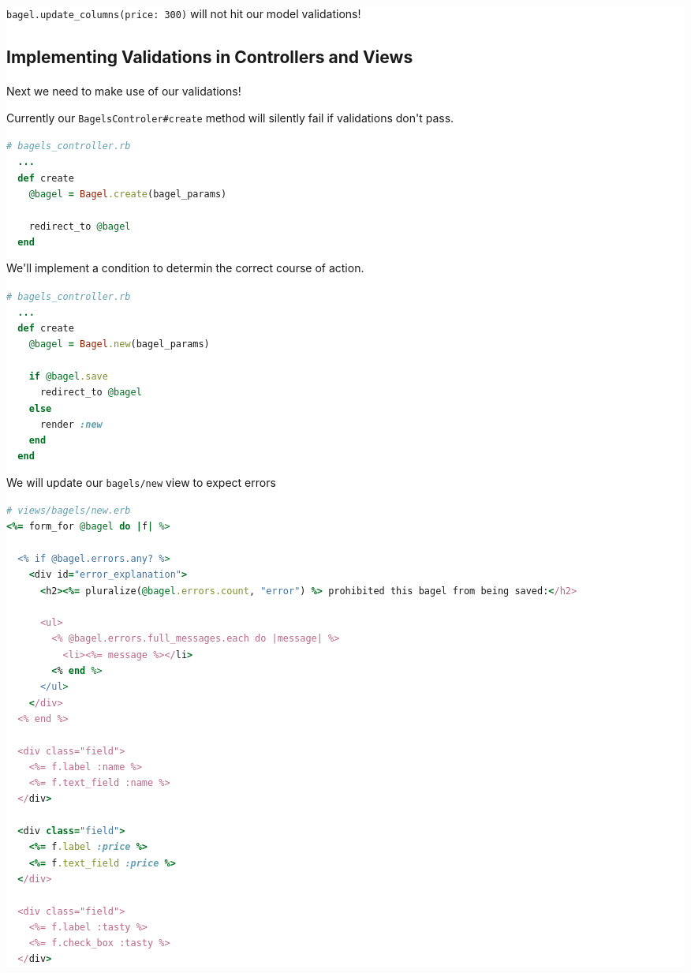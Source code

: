 `bagel.update_columns(price: 300)` will not hit our model validations!

## Implementing Validations in Controllers and Views

Next we need to make use of our validations!

Currently our `BagelsControler#create` method will silently fail if validations don't pass.

```ruby
# bagels_controller.rb
  ...
  def create
    @bagel = Bagel.create(bagel_params)

    redirect_to @bagel
  end
```

We'll implement a condition to determin the correct course of action.

```ruby
# bagels_controller.rb
  ...
  def create
    @bagel = Bagel.new(bagel_params)

    if @bagel.save
      redirect_to @bagel
    else
      render :new
    end
  end
```

We will update our `bagels/new` view to expect errors

```ruby
# views/bagels/new.erb
<%= form_for @bagel do |f| %>

  <% if @bagel.errors.any? %>
    <div id="error_explanation">
      <h2><%= pluralize(@bagel.errors.count, "error") %> prohibited this bagel from being saved:</h2>

      <ul>
        <% @bagel.errors.full_messages.each do |message| %>
          <li><%= message %></li>
        <% end %>
      </ul>
    </div>
  <% end %>

  <div class="field">
    <%= f.label :name %>
    <%= f.text_field :name %>
  </div>

  <div class="field">
    <%= f.label :price %>
    <%= f.text_field :price %>
  </div>

  <div class="field">
    <%= f.label :tasty %>
    <%= f.check_box :tasty %>
  </div>
```